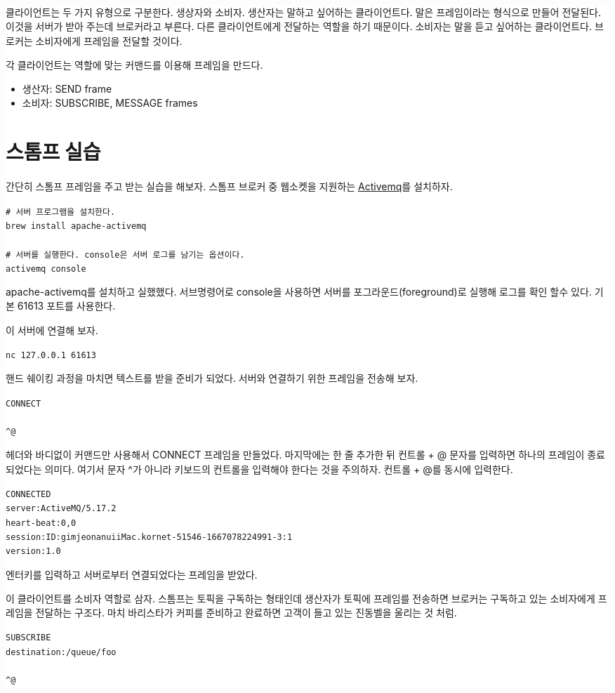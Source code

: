 클라이언트는 두 가지 유형으로 구분한다. 생상자와 소비자. 생산자는 말하고 싶어하는 클라이언트다. 말은 프레임이라는 형식으로 만들어 전달된다. 이것을 서버가 받아 주는데 브로커라고 부른다. 다른 클라이언트에게 전달하는 역할을 하기 때문이다. 소비자는 말을 듣고 싶어하는 클라이언트다. 브로커는 소비자에게 프레임을 전달할 것이다.

각 클라이언트는 역할에 맞는 커맨드를 이용해 프레임을 만드다.

- 생산자: SEND frame
- 소비자: SUBSCRIBE, MESSAGE frames

# 스톰프 실습

간단히 스톰프 프레임을 주고 받는 실습을 해보자. 스톰프 브로커 중 웹소켓을 지원하는 [Activemq](https://activemq.apache.org/)를 설치하자.

```
# 서버 프로그램을 설치한다.
brew install apache-activemq

# 서버를 실행한다. console은 서버 로그를 남기는 옵션이다.
activemq console
```

apache-activemq를 설치하고 실했했다. 서브명령어로 console을 사용하면 서버를 포그라운드(foreground)로 실행해 로그를 확인 할수 있다. 기본 61613 포트를 사용한다.

이 서버에 연결해 보자.

```
nc 127.0.0.1 61613
```

핸드 쉐이킹 과정을 마치면 텍스트를 받을 준비가 되었다. 서버와 연결하기 위한 프레임을 전송해 보자.

```
CONNECT

^@
```

헤더와 바디없이 커맨드만 사용해서 CONNECT 프레임을 만들었다. 마지막에는 한 줄 추가한 뒤 컨트롤 + @ 문자를 입력하면 하나의 프레임이 종료되었다는 의미다. 여기서 문자 ^가 아니라 키보드의 컨트롤을 입력해야 한다는 것을 주의하자. 컨트롤 + @를 동시에 입력한다.

```
CONNECTED
server:ActiveMQ/5.17.2
heart-beat:0,0
session:ID:gimjeonanuiiMac.kornet-51546-1667078224991-3:1
version:1.0
```

엔터키를 입력하고 서버로부터 연결되었다는 프레임을 받았다.

이 클라이언트를 소비자 역할로 삼자. 스톰프는 토픽을 구독하는 형태인데 생산자가 토픽에 프레임를 전송하면 브로커는 구독하고 있는 소비자에게 프레임을 전달하는 구조다. 마치 바리스타가 커피를 준비하고 완료하면 고객이 들고 있는 진동벨을 울리는 것 처럼.

```
SUBSCRIBE
destination:/queue/foo

^@
```
